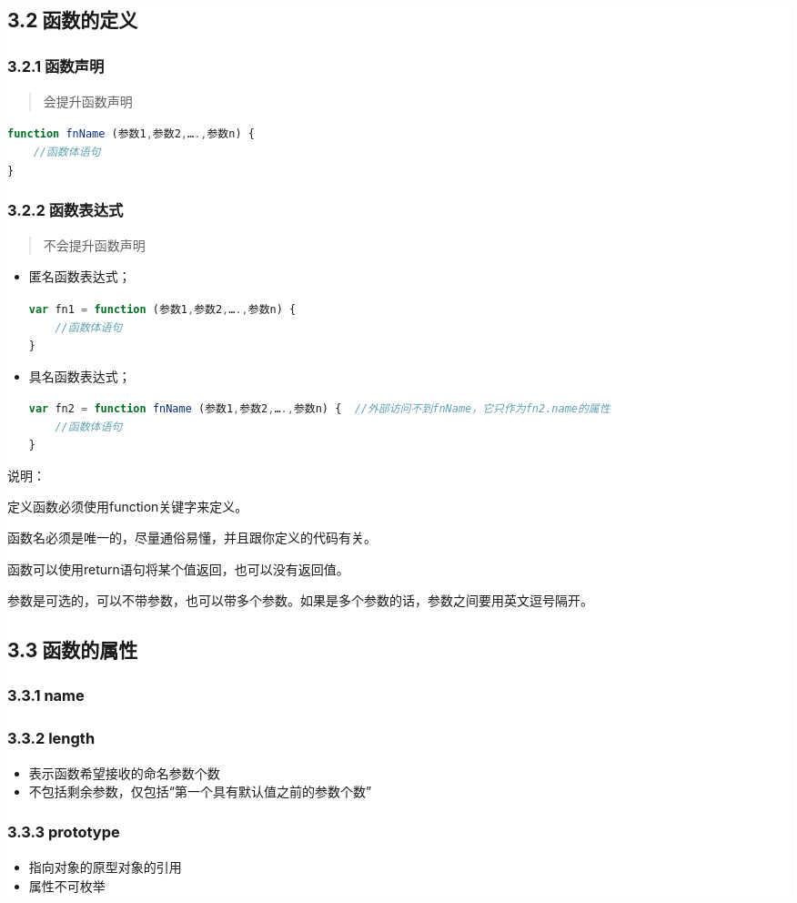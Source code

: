 ## 3.2 函数的定义

### 3.2.1 函数声明

> 会提升函数声明

```js
function fnName (参数1,参数2,….,参数n) {
    //函数体语句
}
```

### 3.2.2 函数表达式

> 不会提升函数声明

- 匿名函数表达式；

  ```js
  var fn1 = function (参数1,参数2,….,参数n) {
      //函数体语句
  }
  ```
  
- 具名函数表达式；

  ```js
  var fn2 = function fnName (参数1,参数2,….,参数n) {  //外部访问不到fnName，它只作为fn2.name的属性
      //函数体语句
  }
  ```

说明：

定义函数必须使用function关键字来定义。

函数名必须是唯一的，尽量通俗易懂，并且跟你定义的代码有关。

函数可以使用return语句将某个值返回，也可以没有返回值。

参数是可选的，可以不带参数，也可以带多个参数。如果是多个参数的话，参数之间要用英文逗号隔开。

## 3.3 函数的属性

### 3.3.1 name

### 3.3.2 length

- 表示函数希望接收的命名参数个数
- 不包括剩余参数，仅包括“第一个具有默认值之前的参数个数”

### 3.3.3 prototype

- 指向对象的原型对象的引用
- 属性不可枚举
